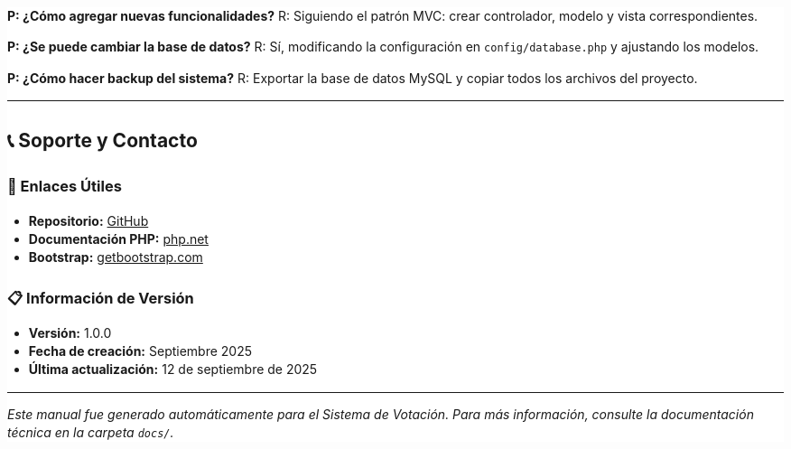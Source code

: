 **P: ¿Cómo agregar nuevas funcionalidades?**
R: Siguiendo el patrón MVC: crear controlador, modelo y vista correspondientes.

**P: ¿Se puede cambiar la base de datos?**
R: Sí, modificando la configuración en `config/database.php` y ajustando los modelos.

**P: ¿Cómo hacer backup del sistema?**
R: Exportar la base de datos MySQL y copiar todos los archivos del proyecto.

---

## 📞 Soporte y Contacto

### 🔗 Enlaces Útiles
- **Repositorio:** [GitHub](https://github.com/ivankorner/voto)
- **Documentación PHP:** [php.net](https://php.net)
- **Bootstrap:** [getbootstrap.com](https://getbootstrap.com)

### 📋 Información de Versión
- **Versión:** 1.0.0
- **Fecha de creación:** Septiembre 2025
- **Última actualización:** 12 de septiembre de 2025

---

*Este manual fue generado automáticamente para el Sistema de Votación. Para más información, consulte la documentación técnica en la carpeta `docs/`.*